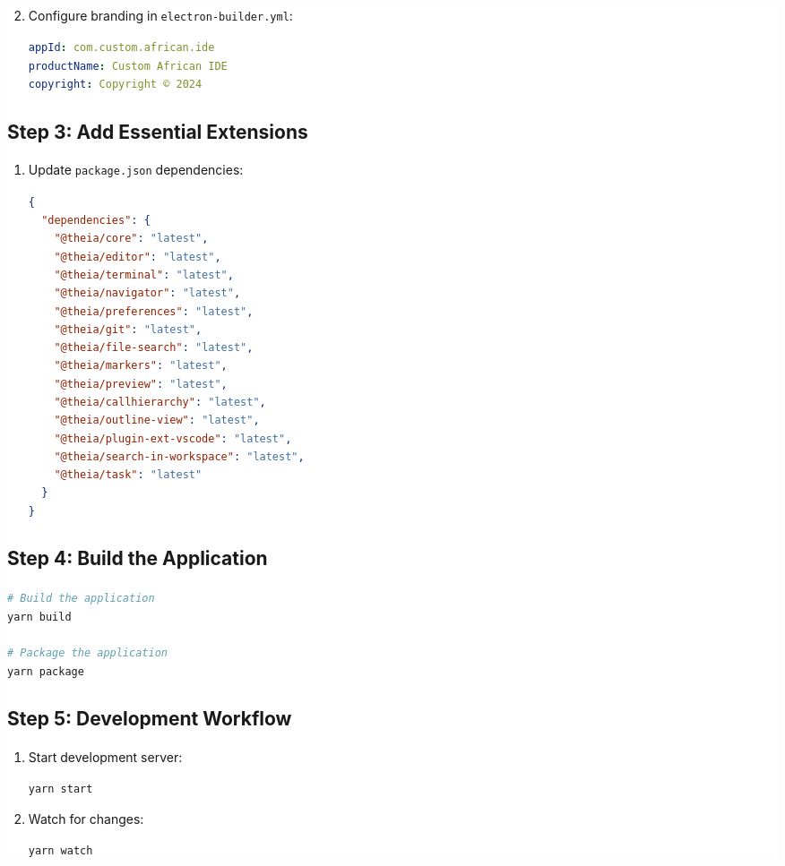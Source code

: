 2. Configure branding in `electron-builder.yml`:
   ```yaml
   appId: com.custom.african.ide
   productName: Custom African IDE
   copyright: Copyright © 2024
   ```

## Step 3: Add Essential Extensions

1. Update `package.json` dependencies:
   ```json
   {
     "dependencies": {
       "@theia/core": "latest",
       "@theia/editor": "latest",
       "@theia/terminal": "latest",
       "@theia/navigator": "latest",
       "@theia/preferences": "latest",
       "@theia/git": "latest",
       "@theia/file-search": "latest",
       "@theia/markers": "latest",
       "@theia/preview": "latest",
       "@theia/callhierarchy": "latest",
       "@theia/outline-view": "latest",
       "@theia/plugin-ext-vscode": "latest",
       "@theia/search-in-workspace": "latest",
       "@theia/task": "latest"
     }
   }
   ```

## Step 4: Build the Application

```bash
# Build the application
yarn build

# Package the application
yarn package
```

## Step 5: Development Workflow

1. Start development server:
   ```bash
   yarn start
   ```

2. Watch for changes:
   ```bash
   yarn watch
   ```
